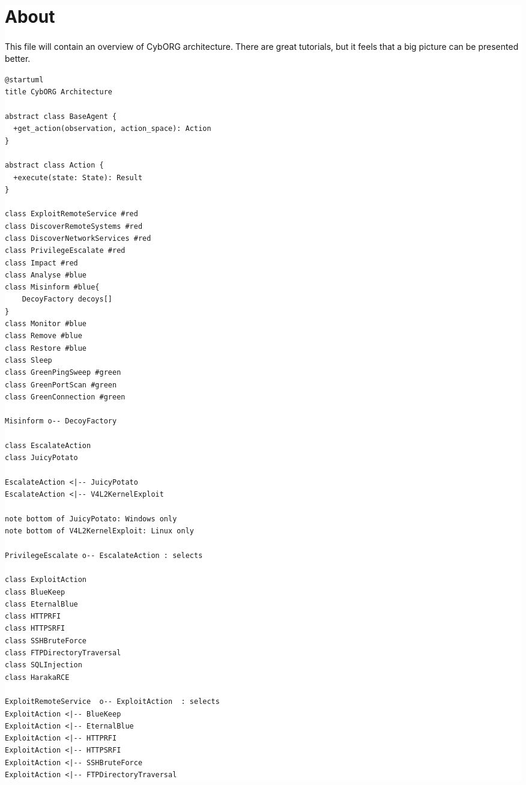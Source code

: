 # About
This file will contain an overview of CybORG architecture. There are great tutorials, but it feels that a big picture can be presented better.

```puml
@startuml
title CybORG Architecture

abstract class BaseAgent {
  +get_action(observation, action_space): Action
}

abstract class Action {
  +execute(state: State): Result
}

class ExploitRemoteService #red
class DiscoverRemoteSystems #red
class DiscoverNetworkServices #red
class PrivilegeEscalate #red
class Impact #red
class Analyse #blue
class Misinform #blue{
    DecoyFactory decoys[]
}
class Monitor #blue
class Remove #blue
class Restore #blue
class Sleep
class GreenPingSweep #green
class GreenPortScan #green
class GreenConnection #green

Misinform o-- DecoyFactory

class EscalateAction
class JuicyPotato

EscalateAction <|-- JuicyPotato
EscalateAction <|-- V4L2KernelExploit

note bottom of JuicyPotato: Windows only
note bottom of V4L2KernelExploit: Linux only

PrivilegeEscalate o-- EscalateAction : selects

class ExploitAction
class BlueKeep
class EternalBlue
class HTTPRFI
class HTTPSRFI
class SSHBruteForce
class FTPDirectoryTraversal
class SQLInjection
class HarakaRCE

ExploitRemoteService  o-- ExploitAction  : selects
ExploitAction <|-- BlueKeep
ExploitAction <|-- EternalBlue
ExploitAction <|-- HTTPRFI
ExploitAction <|-- HTTPSRFI
ExploitAction <|-- SSHBruteForce
ExploitAction <|-- FTPDirectoryTraversal
```